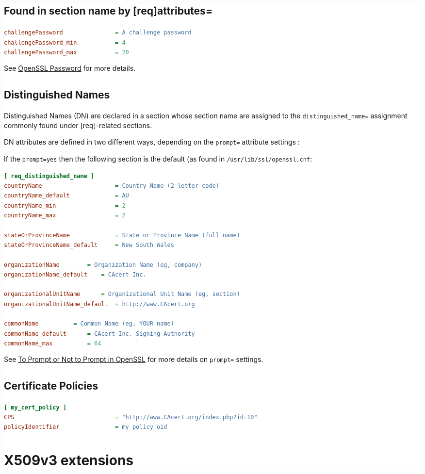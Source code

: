 
Found in section name by [req]attributes=
-----------------------------------------

```ini
challengePassword               = A challenge password                 
challengePassword_min           = 4
challengePassword_max           = 20
```

See [OpenSSL Password]({filename}openssl-password.md) for more details.

Distinguished Names
-------------------
Distinguished Names (DN) are declared in a section whose section name are assigned to the `distinguished_name=` assignment commonly found under [req]-related sections.

DN attributes are defined in two different ways, depending on the `prompt=` attribute settings :

If the `prompt=yes` then the following section is the default (as found in `/usr/lib/ssl/openssl.cnf`:
```ini
[ req_distinguished_name ]
countryName                     = Country Name (2 letter code)
countryName_default             = AU
countryName_min                 = 2
countryName_max                 = 2

stateOrProvinceName             = State or Province Name (full name)
stateOrProvinceName_default     = New South Wales

organizationName		= Organization Name (eg, company)
organizationName_default	= CAcert Inc.

organizationalUnitName		= Organizational Unit Name (eg, section)
organizationalUnitName_default	= http://www.CAcert.org

commonName			= Common Name (eg, YOUR name)
commonName_default		= CAcert Inc. Signing Authority
commonName_max			= 64
```

See [To Prompt or Not to Prompt in OpenSSL]({filename}openssl-prompt.md) for more details on `prompt=` settings.


Certificate Policies
--------------------

```ini
[ my_cert_policy ]
CPS                             = "http://www.CAcert.org/index.php?id=10"
policyIdentifier                = my_policy_oid
```


X509v3 extensions
=================
